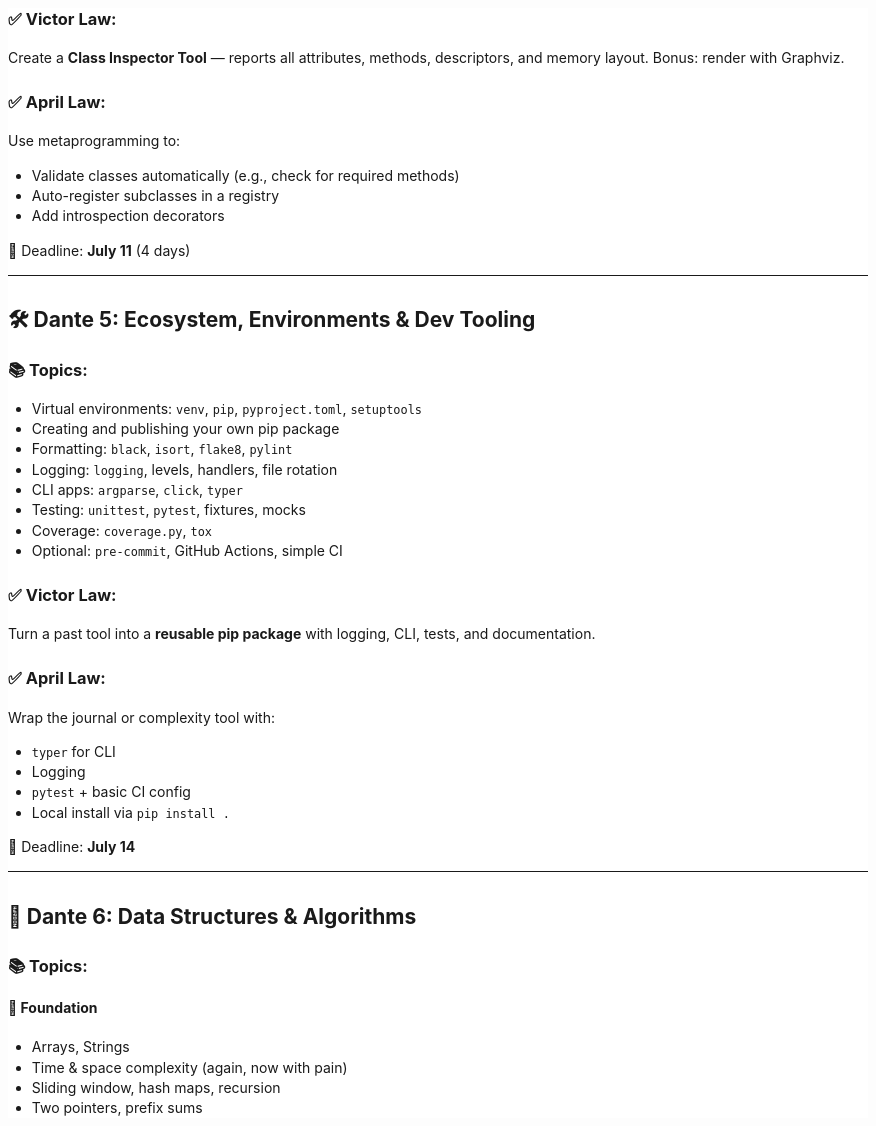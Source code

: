 ### ✅ Victor Law:
Create a **Class Inspector Tool** — reports all attributes, methods, descriptors, and memory layout. Bonus: render with Graphviz.

### ✅ April Law:
Use metaprogramming to:
- Validate classes automatically (e.g., check for required methods)
- Auto-register subclasses in a registry
- Add introspection decorators

📅 Deadline: **July 11** (4 days)

---

## 🛠️ Dante 5: Ecosystem, Environments & Dev Tooling

### 📚 Topics:
- Virtual environments: `venv`, `pip`, `pyproject.toml`, `setuptools`
- Creating and publishing your own pip package
- Formatting: `black`, `isort`, `flake8`, `pylint`
- Logging: `logging`, levels, handlers, file rotation
- CLI apps: `argparse`, `click`, `typer`
- Testing: `unittest`, `pytest`, fixtures, mocks
- Coverage: `coverage.py`, `tox`
- Optional: `pre-commit`, GitHub Actions, simple CI

### ✅ Victor Law:
Turn a past tool into a **reusable pip package** with logging, CLI, tests, and documentation.

### ✅ April Law:
Wrap the journal or complexity tool with:
- `typer` for CLI
- Logging
- `pytest` + basic CI config
- Local install via `pip install .`

📅 Deadline: **July 14**

---

## 🧠 Dante 6: Data Structures & Algorithms

### 📚 Topics:

#### 🔹 Foundation
- Arrays, Strings
- Time & space complexity (again, now with pain)
- Sliding window, hash maps, recursion
- Two pointers, prefix sums
